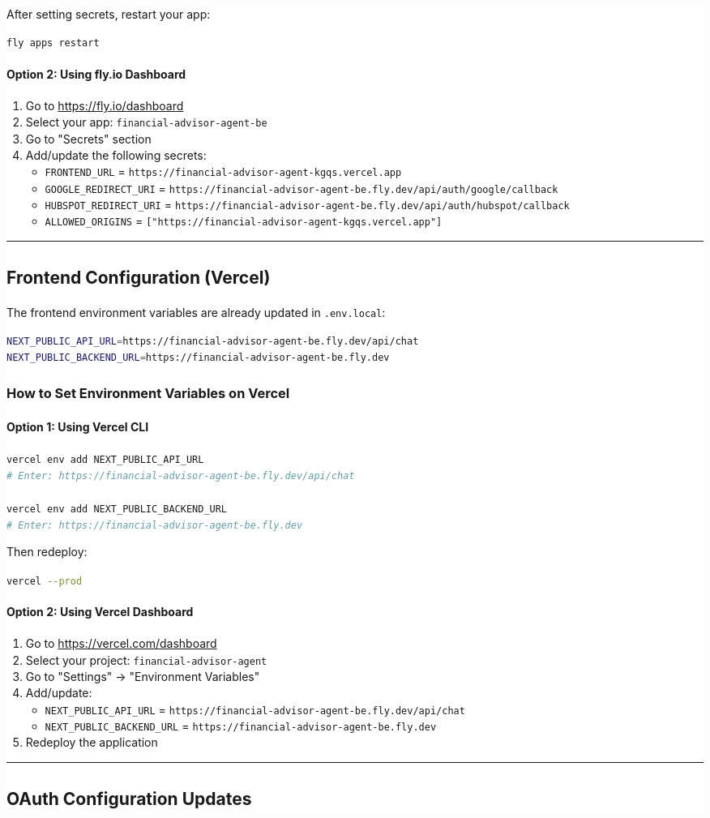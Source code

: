 After setting secrets, restart your app:
```bash
fly apps restart
```

#### Option 2: Using fly.io Dashboard
1. Go to https://fly.io/dashboard
2. Select your app: `financial-advisor-agent-be`
3. Go to "Secrets" section
4. Add/update the following secrets:
   - `FRONTEND_URL` = `https://financial-advisor-agent-kgqs.vercel.app`
   - `GOOGLE_REDIRECT_URI` = `https://financial-advisor-agent-be.fly.dev/api/auth/google/callback`
   - `HUBSPOT_REDIRECT_URI` = `https://financial-advisor-agent-be.fly.dev/api/auth/hubspot/callback`
   - `ALLOWED_ORIGINS` = `["https://financial-advisor-agent-kgqs.vercel.app"]`

---

## Frontend Configuration (Vercel)

The frontend environment variables are already updated in `.env.local`:

```bash
NEXT_PUBLIC_API_URL=https://financial-advisor-agent-be.fly.dev/api/chat
NEXT_PUBLIC_BACKEND_URL=https://financial-advisor-agent-be.fly.dev
```

### How to Set Environment Variables on Vercel

#### Option 1: Using Vercel CLI
```bash
vercel env add NEXT_PUBLIC_API_URL
# Enter: https://financial-advisor-agent-be.fly.dev/api/chat

vercel env add NEXT_PUBLIC_BACKEND_URL
# Enter: https://financial-advisor-agent-be.fly.dev
```

Then redeploy:
```bash
vercel --prod
```

#### Option 2: Using Vercel Dashboard
1. Go to https://vercel.com/dashboard
2. Select your project: `financial-advisor-agent`
3. Go to "Settings" → "Environment Variables"
4. Add/update:
   - `NEXT_PUBLIC_API_URL` = `https://financial-advisor-agent-be.fly.dev/api/chat`
   - `NEXT_PUBLIC_BACKEND_URL` = `https://financial-advisor-agent-be.fly.dev`
5. Redeploy the application

---

## OAuth Configuration Updates
